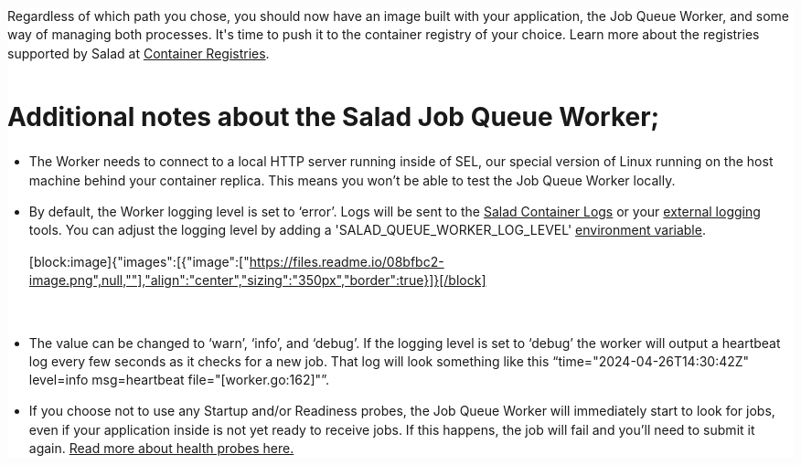 Regardless of which path you chose, you should now have an image built with your application, the Job Queue Worker, and some way of managing both processes. It's time to push it to the container registry of your choice. Learn more about the registries supported by Salad at [Container Registries](doc:container-registries).

# Additional notes about the Salad Job Queue Worker;

- The Worker needs to connect to a local HTTP server running inside of SEL, our special version of Linux running on the host machine behind your container replica. This means you won’t be able to test the Job Queue Worker locally.
- By default, the Worker logging level is set to ‘error’.  Logs will be sent to the [Salad Container Logs](https://docs.salad.com/docs/container-logs) or your [external logging](https://docs.salad.com/docs/external-logging) tools.  You can adjust the logging level by adding a 'SALAD_QUEUE_WORKER_LOG_LEVEL'  [environment variable](https://docs.salad.com/docs/environment-variables).

  [block:image]{"images":[{"image":["https://files.readme.io/08bfbc2-image.png",null,""],"align":"center","sizing":"350px","border":true}]}[/block]

  <br />
- The value can be changed to ‘warn’, ‘info’, and ‘debug’.  If the logging level is set to ‘debug’ the worker will output a heartbeat log every few seconds as it checks for a new job.  That log will look something like this “time="2024-04-26T14:30:42Z" level=info msg=heartbeat file="[worker.go:162]"”.
- If you choose not to use any Startup and/or Readiness probes, the Job Queue Worker will immediately start to look for jobs, even if your application inside is not yet ready to receive jobs. If this happens, the job will fail and you’ll need to submit it again.  [Read more about health probes here. ](https://docs.salad.com/docs/configuring-container-group-with-job-queue)
